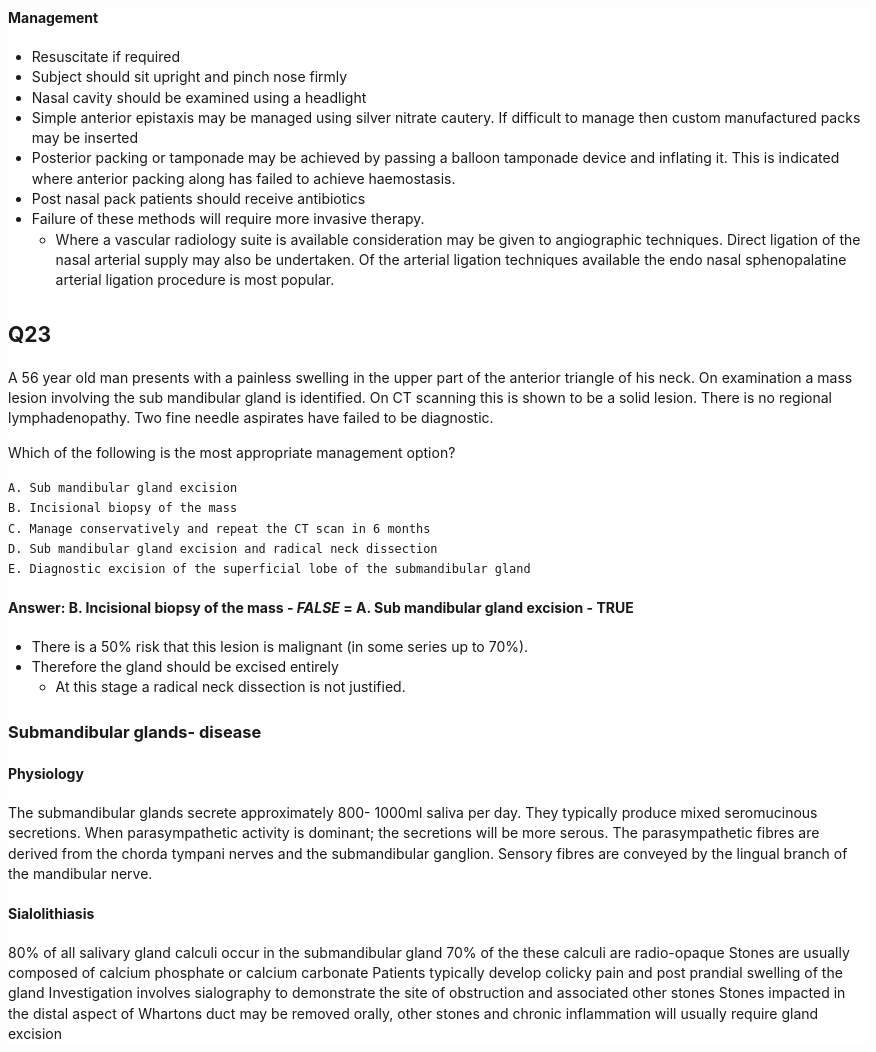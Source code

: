 #### Management
- Resuscitate if required
- Subject should sit upright and pinch nose firmly
- Nasal cavity should be examined using a headlight
- Simple anterior epistaxis may be managed using silver nitrate cautery. If difficult to manage then custom manufactured packs may be inserted
- Posterior packing or tamponade may be achieved by passing a balloon tamponade device and inflating it. This is indicated where anterior packing along has failed to achieve haemostasis.
- Post nasal pack patients should receive antibiotics
- Failure of these methods will require more invasive therapy.
 	- Where a vascular radiology suite is available consideration may be given to angiographic techniques. Direct ligation of the nasal arterial supply may also be undertaken. Of the arterial ligation techniques available the endo nasal sphenopalatine arterial ligation procedure is most popular.


## Q23
A 56 year old man presents with a painless swelling in the upper part of the anterior triangle of his neck. On examination a mass lesion involving the sub mandibular gland is identified. On CT scanning this is shown to be a solid lesion. There is no regional lymphadenopathy. Two fine needle aspirates have failed to be diagnostic. 

Which of the following is the most appropriate management option?

	A. Sub mandibular gland excision
	B. Incisional biopsy of the mass
	C. Manage conservatively and repeat the CT scan in 6 months
	D. Sub mandibular gland excision and radical neck dissection
	E. Diagnostic excision of the superficial lobe of the submandibular gland

#### Answer: B. Incisional biopsy of the mass - *FALSE* = A. Sub mandibular gland excision - TRUE
- There is a 50% risk that this lesion is malignant (in some series up to 70%). 
- Therefore the gland should be excised entirely
	- At this stage a radical neck dissection is not justified. 

### Submandibular glands- disease

#### Physiology
The submandibular glands secrete approximately 800- 1000ml saliva per day. They typically produce mixed seromucinous secretions. When parasympathetic activity is dominant; the secretions will be more serous. The parasympathetic fibres are derived from the chorda tympani nerves and the submandibular ganglion. Sensory fibres are conveyed by the lingual branch of the mandibular nerve.

#### Sialolithiasis
80% of all salivary gland calculi occur in the submandibular gland
70% of the these calculi are radio-opaque
Stones are usually composed of calcium phosphate or calcium carbonate
Patients typically develop colicky pain and post prandial swelling of the gland
Investigation involves sialography to demonstrate the site of obstruction and associated other stones
Stones impacted in the distal aspect of Whartons duct may be removed orally, other stones and chronic inflammation will usually require gland excision
